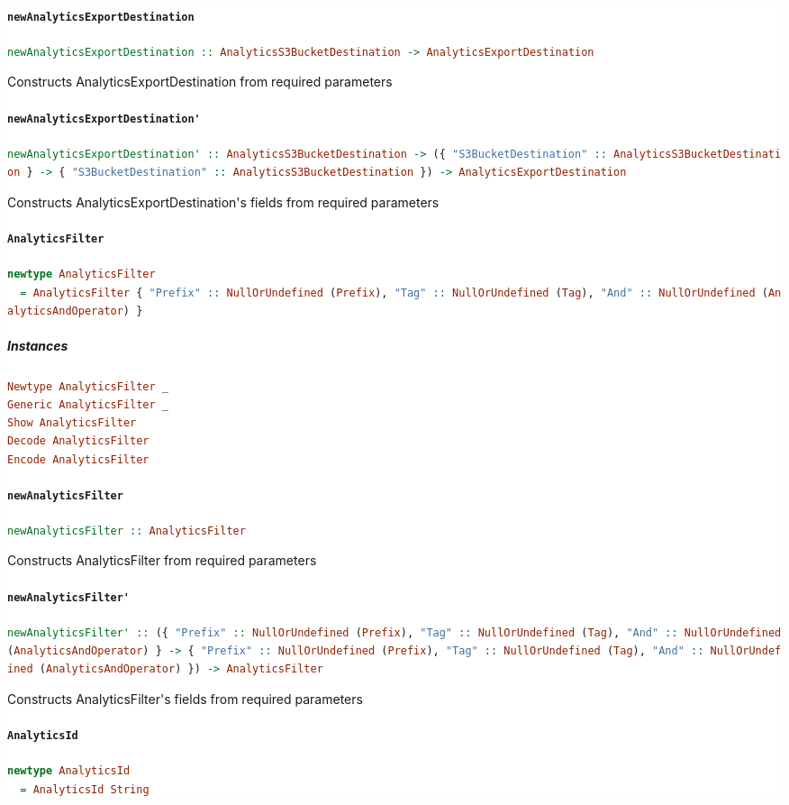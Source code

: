 #### `newAnalyticsExportDestination`

``` purescript
newAnalyticsExportDestination :: AnalyticsS3BucketDestination -> AnalyticsExportDestination
```

Constructs AnalyticsExportDestination from required parameters

#### `newAnalyticsExportDestination'`

``` purescript
newAnalyticsExportDestination' :: AnalyticsS3BucketDestination -> ({ "S3BucketDestination" :: AnalyticsS3BucketDestination } -> { "S3BucketDestination" :: AnalyticsS3BucketDestination }) -> AnalyticsExportDestination
```

Constructs AnalyticsExportDestination's fields from required parameters

#### `AnalyticsFilter`

``` purescript
newtype AnalyticsFilter
  = AnalyticsFilter { "Prefix" :: NullOrUndefined (Prefix), "Tag" :: NullOrUndefined (Tag), "And" :: NullOrUndefined (AnalyticsAndOperator) }
```

##### Instances
``` purescript
Newtype AnalyticsFilter _
Generic AnalyticsFilter _
Show AnalyticsFilter
Decode AnalyticsFilter
Encode AnalyticsFilter
```

#### `newAnalyticsFilter`

``` purescript
newAnalyticsFilter :: AnalyticsFilter
```

Constructs AnalyticsFilter from required parameters

#### `newAnalyticsFilter'`

``` purescript
newAnalyticsFilter' :: ({ "Prefix" :: NullOrUndefined (Prefix), "Tag" :: NullOrUndefined (Tag), "And" :: NullOrUndefined (AnalyticsAndOperator) } -> { "Prefix" :: NullOrUndefined (Prefix), "Tag" :: NullOrUndefined (Tag), "And" :: NullOrUndefined (AnalyticsAndOperator) }) -> AnalyticsFilter
```

Constructs AnalyticsFilter's fields from required parameters

#### `AnalyticsId`

``` purescript
newtype AnalyticsId
  = AnalyticsId String
```
